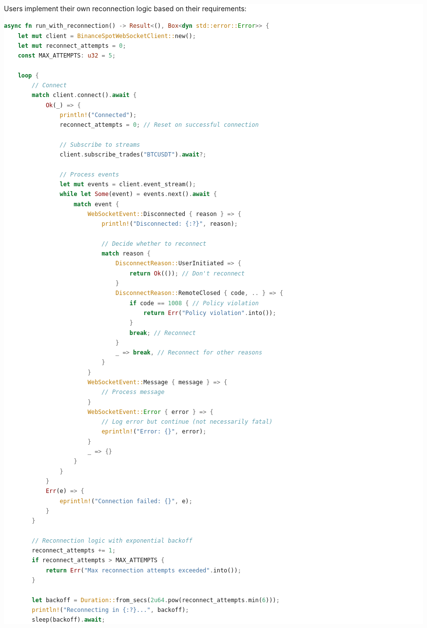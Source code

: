 Users implement their own reconnection logic based on their requirements:

```rust
async fn run_with_reconnection() -> Result<(), Box<dyn std::error::Error>> {
    let mut client = BinanceSpotWebSocketClient::new();
    let mut reconnect_attempts = 0;
    const MAX_ATTEMPTS: u32 = 5;
    
    loop {
        // Connect
        match client.connect().await {
            Ok(_) => {
                println!("Connected");
                reconnect_attempts = 0; // Reset on successful connection
                
                // Subscribe to streams
                client.subscribe_trades("BTCUSDT").await?;
                
                // Process events
                let mut events = client.event_stream();
                while let Some(event) = events.next().await {
                    match event {
                        WebSocketEvent::Disconnected { reason } => {
                            println!("Disconnected: {:?}", reason);
                            
                            // Decide whether to reconnect
                            match reason {
                                DisconnectReason::UserInitiated => {
                                    return Ok(()); // Don't reconnect
                                }
                                DisconnectReason::RemoteClosed { code, .. } => {
                                    if code == 1008 { // Policy violation
                                        return Err("Policy violation".into());
                                    }
                                    break; // Reconnect
                                }
                                _ => break, // Reconnect for other reasons
                            }
                        }
                        WebSocketEvent::Message { message } => {
                            // Process message
                        }
                        WebSocketEvent::Error { error } => {
                            // Log error but continue (not necessarily fatal)
                            eprintln!("Error: {}", error);
                        }
                        _ => {}
                    }
                }
            }
            Err(e) => {
                eprintln!("Connection failed: {}", e);
            }
        }
        
        // Reconnection logic with exponential backoff
        reconnect_attempts += 1;
        if reconnect_attempts > MAX_ATTEMPTS {
            return Err("Max reconnection attempts exceeded".into());
        }
        
        let backoff = Duration::from_secs(2u64.pow(reconnect_attempts.min(6)));
        println!("Reconnecting in {:?}...", backoff);
        sleep(backoff).await;
```